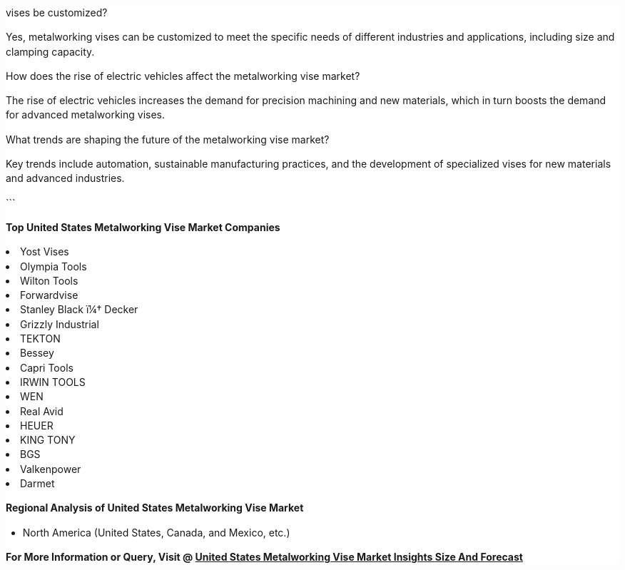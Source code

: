 vises be customized?</p> <p>Yes, metalworking vises can be customized to meet the specific needs of different industries and applications, including size and clamping capacity.</p> <p>How does the rise of electric vehicles affect the metalworking vise market?</p> <p>The rise of electric vehicles increases the demand for precision machining and new materials, which in turn boosts the demand for advanced metalworking vises.</p> <p>What trends are shaping the future of the metalworking vise market?</p> <p>Key trends include automation, sustainable manufacturing practices, and the development of specialized vises for new materials and advanced industries.</p> ```</p><p><strong>Top United States Metalworking Vise Market Companies</strong></p><div data-test-id=""><p><li>Yost Vises</li><li> Olympia Tools</li><li> Wilton Tools</li><li> Forwardvise</li><li> Stanley Black ï¼† Decker</li><li> Grizzly Industrial</li><li> TEKTON</li><li> Bessey</li><li> Capri Tools</li><li> IRWIN TOOLS</li><li> WEN</li><li> Real Avid</li><li> HEUER</li><li> KING TONY</li><li> BGS</li><li> Valkenpower</li><li> Darmet</li></p><div><strong>Regional Analysis of&nbsp;United States Metalworking Vise Market</strong></div><ul><li dir="ltr"><p dir="ltr">North America&nbsp;(United States, Canada, and Mexico, etc.)</p></li></ul><p><strong>For More Information or Query, Visit @&nbsp;</strong><strong><a href="https://www.verifiedmarketreports.com/product/metalworking-vise-market/?utm_source=Github&amp;utm_medium=219" target="_blank">United States Metalworking Vise Market Insights Size And Forecast</a></strong></p></div>
